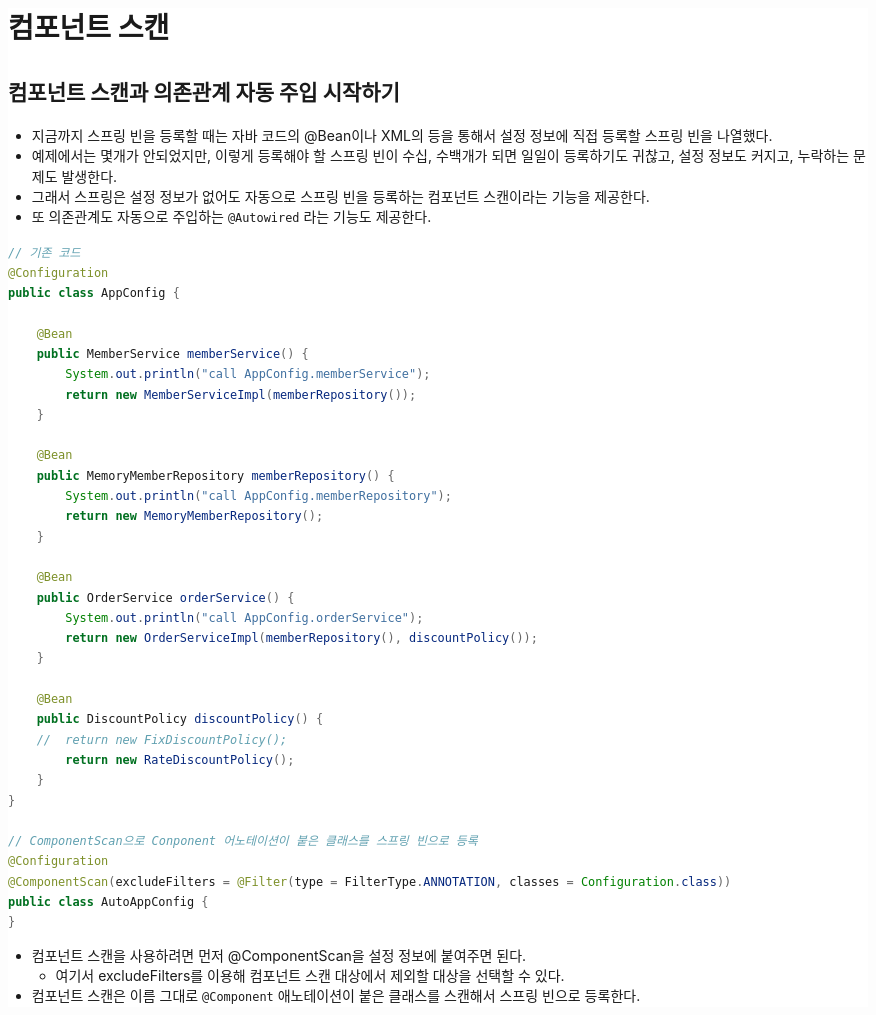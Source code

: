 # 컴포넌트  스캔

## 컴포넌트 스캔과 의존관계 자동 주입 시작하기

- 지금까지 스프링 빈을 등록할 때는 자바 코드의 @Bean이나 XML의 <bean> 등을 통해서 설정 정보에 직접 등록할 스프링 빈을 나열했다.
- 예제에서는 몇개가 안되었지만, 이렇게 등록해야 할 스프링 빈이 수십, 수백개가 되면 일일이 등록하기도 귀찮고, 설정 정보도 커지고, 누락하는 문제도 발생한다.
- 그래서 스프링은 설정 정보가 없어도 자동으로 스프링 빈을 등록하는 컴포넌트 스캔이라는 기능을 제공한다.
- 또 의존관계도 자동으로 주입하는 `@Autowired` 라는 기능도 제공한다.

```java
// 기존 코드
@Configuration
public class AppConfig {

    @Bean
    public MemberService memberService() {
        System.out.println("call AppConfig.memberService");
        return new MemberServiceImpl(memberRepository());
    }

    @Bean
    public MemoryMemberRepository memberRepository() {
        System.out.println("call AppConfig.memberRepository");
        return new MemoryMemberRepository();
    }

    @Bean
    public OrderService orderService() {
        System.out.println("call AppConfig.orderService");
        return new OrderServiceImpl(memberRepository(), discountPolicy());
    }

    @Bean
    public DiscountPolicy discountPolicy() {
    //  return new FixDiscountPolicy();
        return new RateDiscountPolicy();
    }
}

// ComponentScan으로 Conponent 어노테이션이 붙은 클래스를 스프링 빈으로 등록
@Configuration
@ComponentScan(excludeFilters = @Filter(type = FilterType.ANNOTATION, classes = Configuration.class))
public class AutoAppConfig {
}
```

- 컴포넌트 스캔을 사용하려면 먼저 @ComponentScan을 설정 정보에 붙여주면 된다.
    - 여기서 excludeFilters를 이용해 컴포넌트 스캔 대상에서 제외할 대상을 선택할 수 있다.
- 컴포넌트 스캔은 이름 그대로 `@Component` 애노테이션이 붙은 클래스를 스캔해서 스프링 빈으로 등록한다.
